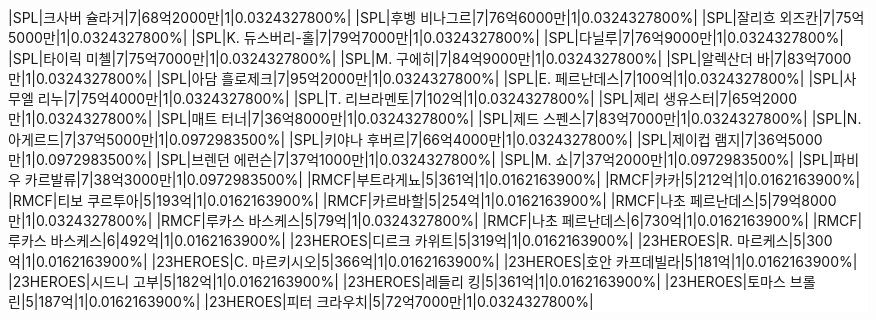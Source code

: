 |SPL|크사버 슐라거|7|68억2000만|1|0.0324327800%|
|SPL|후벵 비나그르|7|76억6000만|1|0.0324327800%|
|SPL|잘리흐 외즈칸|7|75억5000만|1|0.0324327800%|
|SPL|K. 듀스버리-홀|7|79억7000만|1|0.0324327800%|
|SPL|다닐루|7|76억9000만|1|0.0324327800%|
|SPL|타이릭 미첼|7|75억7000만|1|0.0324327800%|
|SPL|M. 구에히|7|84억9000만|1|0.0324327800%|
|SPL|알렉산더 바|7|83억7000만|1|0.0324327800%|
|SPL|아담 흘로제크|7|95억2000만|1|0.0324327800%|
|SPL|E. 페르난데스|7|100억|1|0.0324327800%|
|SPL|사무엘 리누|7|75억4000만|1|0.0324327800%|
|SPL|T. 리브라멘토|7|102억|1|0.0324327800%|
|SPL|제리 생유스터|7|65억2000만|1|0.0324327800%|
|SPL|매트 터너|7|36억8000만|1|0.0324327800%|
|SPL|제드 스펜스|7|83억7000만|1|0.0324327800%|
|SPL|N. 아게르드|7|37억5000만|1|0.0972983500%|
|SPL|키야나 후버르|7|66억4000만|1|0.0324327800%|
|SPL|제이컵 램지|7|36억5000만|1|0.0972983500%|
|SPL|브렌던 에런슨|7|37억1000만|1|0.0324327800%|
|SPL|M. 쇼|7|37억2000만|1|0.0972983500%|
|SPL|파비우 카르발류|7|38억3000만|1|0.0972983500%|
|RMCF|부트라게뇨|5|361억|1|0.0162163900%|
|RMCF|카카|5|212억|1|0.0162163900%|
|RMCF|티보 쿠르투아|5|193억|1|0.0162163900%|
|RMCF|카르바할|5|254억|1|0.0162163900%|
|RMCF|나초 페르난데스|5|79억8000만|1|0.0324327800%|
|RMCF|루카스 바스케스|5|79억|1|0.0324327800%|
|RMCF|나초 페르난데스|6|730억|1|0.0162163900%|
|RMCF|루카스 바스케스|6|492억|1|0.0162163900%|
|23HEROES|디르크 카위트|5|319억|1|0.0162163900%|
|23HEROES|R. 마르케스|5|300억|1|0.0162163900%|
|23HEROES|C. 마르키시오|5|366억|1|0.0162163900%|
|23HEROES|호안 카프데빌라|5|181억|1|0.0162163900%|
|23HEROES|시드니 고부|5|182억|1|0.0162163900%|
|23HEROES|레들리 킹|5|361억|1|0.0162163900%|
|23HEROES|토마스 브롤린|5|187억|1|0.0162163900%|
|23HEROES|피터 크라우치|5|72억7000만|1|0.0324327800%|